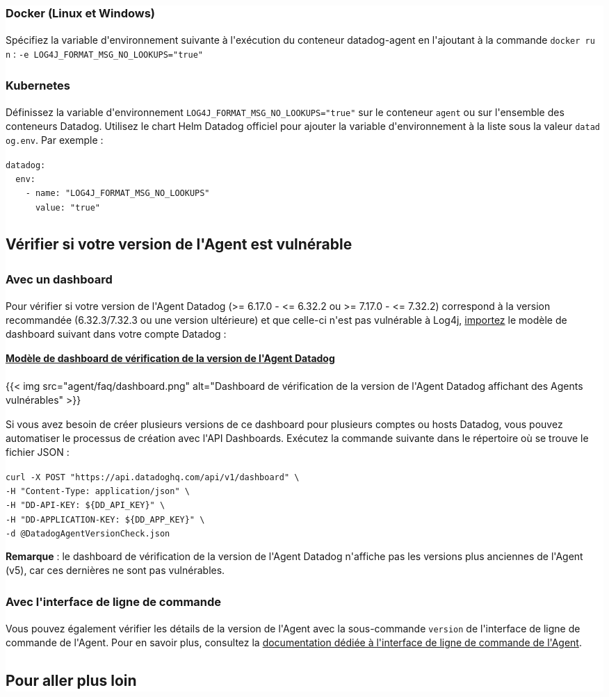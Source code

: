 ### Docker (Linux et Windows)

Spécifiez la variable d'environnement suivante à l'exécution du conteneur datadog-agent en l'ajoutant à la commande `docker run` : `-e LOG4J_FORMAT_MSG_NO_LOOKUPS="true"`

### Kubernetes

Définissez la variable d'environnement `LOG4J_FORMAT_MSG_NO_LOOKUPS="true"` sur le conteneur `agent` ou sur l'ensemble des conteneurs Datadog. Utilisez le chart Helm Datadog officiel pour ajouter la variable d'environnement à la liste sous la valeur `datadog.env`. Par exemple :

```
datadog:
  env:
    - name: "LOG4J_FORMAT_MSG_NO_LOOKUPS"
      value: "true"
```

## Vérifier si votre version de l'Agent est vulnérable

### Avec un dashboard

Pour vérifier si votre version de l'Agent Datadog (>= 6.17.0 - <= 6.32.2 ou >= 7.17.0 - <= 7.32.2) correspond à la version recommandée (6.32.3/7.32.3 ou une version ultérieure) et que celle-ci n'est pas vulnérable à Log4j, [importez][4] le modèle de dashboard suivant dans votre compte Datadog :

[**Modèle de dashboard de vérification de la version de l'Agent Datadog**][5]
</br>
</br>
{{< img src="agent/faq/dashboard.png" alt="Dashboard de vérification de la version de l'Agent Datadog affichant des Agents vulnérables" >}}

Si vous avez besoin de créer plusieurs versions de ce dashboard pour plusieurs comptes ou hosts Datadog, vous pouvez automatiser le processus de création avec l'API Dashboards. Exécutez la commande suivante dans le répertoire où se trouve le fichier JSON :

```curl
curl -X POST "https://api.datadoghq.com/api/v1/dashboard" \
-H "Content-Type: application/json" \
-H "DD-API-KEY: ${DD_API_KEY}" \
-H "DD-APPLICATION-KEY: ${DD_APP_KEY}" \
-d @DatadogAgentVersionCheck.json
```

**Remarque** : le dashboard de vérification de la version de l'Agent Datadog n'affiche pas les versions plus anciennes de l'Agent (v5), car ces dernières ne sont pas vulnérables.

### Avec l'interface de ligne de commande

Vous pouvez également vérifier les détails de la version de l'Agent avec la sous-commande `version` de l'interface de ligne de commande de l'Agent. Pour en savoir plus, consultez la [documentation dédiée à l'interface de ligne de commande de l'Agent][6].

## Pour aller plus loin


[1]: https://app.datadoghq.com/account/settings#agent
[2]: https://logging.apache.org/log4j/2.x/security.html
[3]: https://github.com/DataDog/datadog-agent/blob/main/CHANGELOG.rst#7322--6322
[4]: /fr/dashboards/#copy-import-or-export-dashboard-json
[5]: /resources/json/agent-version-dashboard.json
[6]: /fr/agent/guide/agent-commands/?tab=agentv6v7#other-commands